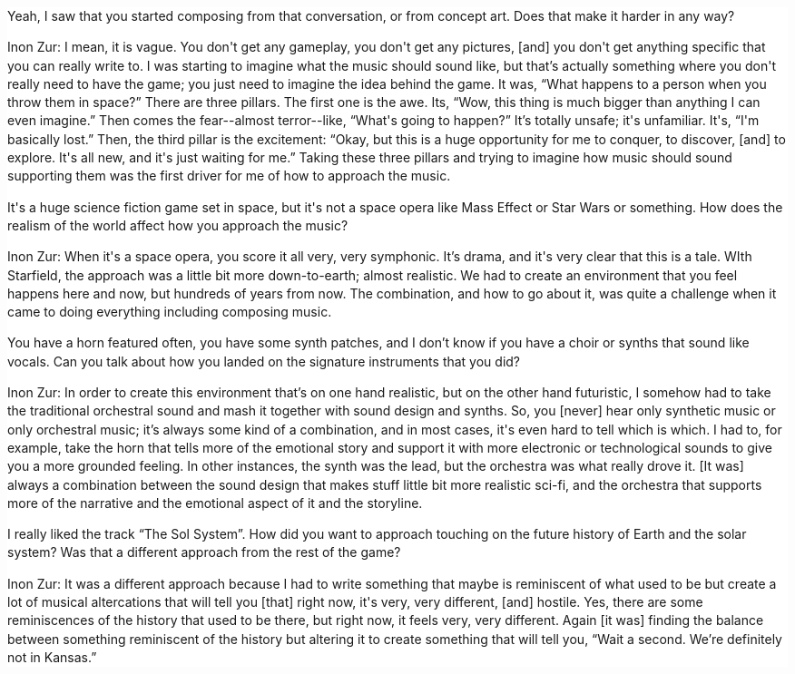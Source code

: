 
Yeah, I saw that you started composing from that conversation, or from concept art. Does that make it harder in any way?


Inon Zur: I mean, it is vague. You don&#39;t get any gameplay, you don&#39;t get any pictures, [and] you don&#39;t get anything specific that you can really write to. I was starting to imagine what the music should sound like, but that’s actually something where you don&#39;t really need to have the game; you just need to imagine the idea behind the game. It was, “What happens to a person when you throw them in space?”
There are three pillars. The first one is the awe. Its, “Wow, this thing is much bigger than anything I can even imagine.” Then comes the fear--almost terror--like, “What&#39;s going to happen?” It’s totally unsafe; it&#39;s unfamiliar. It&#39;s, “I&#39;m basically lost.” Then, the third pillar is the excitement: “Okay, but this is a huge opportunity for me to conquer, to discover, [and] to explore. It&#39;s all new, and it&#39;s just waiting for me.” Taking these three pillars and trying to imagine how music should sound supporting them was the first driver for me of how to approach the music.





It&#39;s a huge science fiction game set in space, but it&#39;s not a space opera like Mass Effect or Star Wars or something. How does the realism of the world affect how you approach the music?


Inon Zur: When it&#39;s a space opera, you score it all very, very symphonic. It’s drama, and it&#39;s very clear that this is a tale. WIth Starfield, the approach was a little bit more down-to-earth; almost realistic. We had to create an environment that you feel happens here and now, but hundreds of years from now. The combination, and how to go about it, was quite a challenge when it came to doing everything including composing music.


You have a horn featured often, you have some synth patches, and I don’t know if you have a choir or synths that sound like vocals. Can you talk about how you landed on the signature instruments that you did?


Inon Zur: In order to create this environment that’s on one hand realistic, but on the other hand futuristic, I somehow had to take the traditional orchestral sound and mash it together with sound design and synths. So, you [never] hear only synthetic music or only orchestral music; it’s always some kind of a combination, and in most cases, it&#39;s even hard to tell which is which. I had to, for example, take the horn that tells more of the emotional story and support it with more electronic or technological sounds to give you a more grounded feeling. In other instances, the synth was the lead, but the orchestra was what really drove it. [It was] always a combination between the sound design that makes stuff little bit more realistic sci-fi, and the orchestra that supports more of the narrative and the emotional aspect of it and the storyline.





I really liked the track “The Sol System”. How did you want to approach touching on the future history of Earth and the solar system? Was that a different approach from the rest of the game?


Inon Zur: It was a different approach because I had to write something that maybe is reminiscent of what used to be but create a lot of musical altercations that will tell you [that] right now, it&#39;s very, very different, [and] hostile. Yes, there are some reminiscences of the history that used to be there, but right now, it feels very, very different. Again [it was] finding the balance between something reminiscent of the history but altering it to create something that will tell you, “Wait a second. We’re definitely not in Kansas.”
